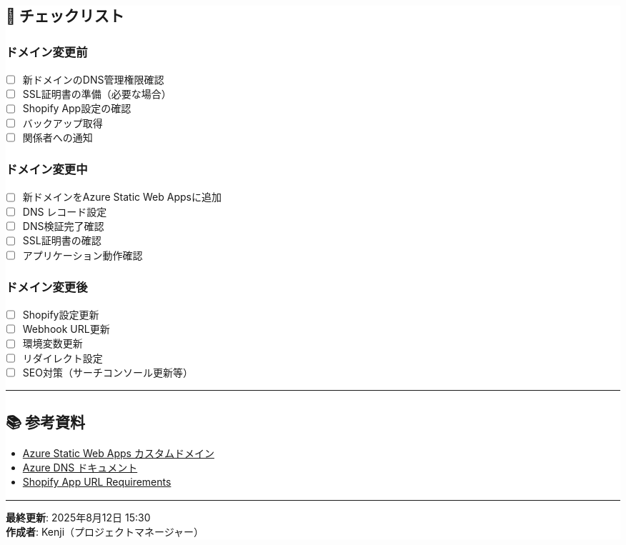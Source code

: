
## 📝 チェックリスト

### ドメイン変更前
- [ ] 新ドメインのDNS管理権限確認
- [ ] SSL証明書の準備（必要な場合）
- [ ] Shopify App設定の確認
- [ ] バックアップ取得
- [ ] 関係者への通知

### ドメイン変更中
- [ ] 新ドメインをAzure Static Web Appsに追加
- [ ] DNS レコード設定
- [ ] DNS検証完了確認
- [ ] SSL証明書の確認
- [ ] アプリケーション動作確認

### ドメイン変更後
- [ ] Shopify設定更新
- [ ] Webhook URL更新
- [ ] 環境変数更新
- [ ] リダイレクト設定
- [ ] SEO対策（サーチコンソール更新等）

---

## 📚 参考資料

- [Azure Static Web Apps カスタムドメイン](https://docs.microsoft.com/azure/static-web-apps/custom-domain)
- [Azure DNS ドキュメント](https://docs.microsoft.com/azure/dns/)
- [Shopify App URL Requirements](https://shopify.dev/apps/auth/oauth/getting-started#requirements)

---

**最終更新**: 2025年8月12日 15:30  
**作成者**: Kenji（プロジェクトマネージャー）